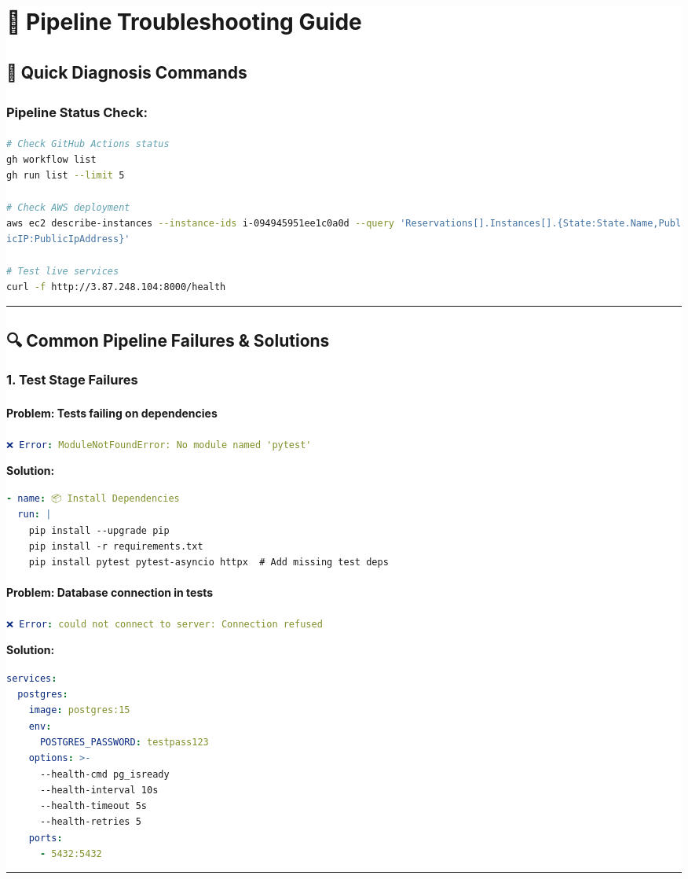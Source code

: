 # 🔧 Pipeline Troubleshooting Guide

## 🚨 **Quick Diagnosis Commands**

### **Pipeline Status Check:**
```bash
# Check GitHub Actions status
gh workflow list
gh run list --limit 5

# Check AWS deployment
aws ec2 describe-instances --instance-ids i-094945951ee1c0a0d --query 'Reservations[].Instances[].{State:State.Name,PublicIP:PublicIpAddress}'

# Test live services
curl -f http://3.87.248.104:8000/health
```

---

## 🔍 **Common Pipeline Failures & Solutions**

### **1. Test Stage Failures**

#### **Problem: Tests failing on dependencies**
```yaml
❌ Error: ModuleNotFoundError: No module named 'pytest'
```

**Solution:**
```yaml
- name: 📦 Install Dependencies
  run: |
    pip install --upgrade pip
    pip install -r requirements.txt
    pip install pytest pytest-asyncio httpx  # Add missing test deps
```

#### **Problem: Database connection in tests**
```yaml
❌ Error: could not connect to server: Connection refused
```

**Solution:**
```yaml
services:
  postgres:
    image: postgres:15
    env:
      POSTGRES_PASSWORD: testpass123
    options: >-
      --health-cmd pg_isready
      --health-interval 10s
      --health-timeout 5s
      --health-retries 5
    ports:
      - 5432:5432
```

---